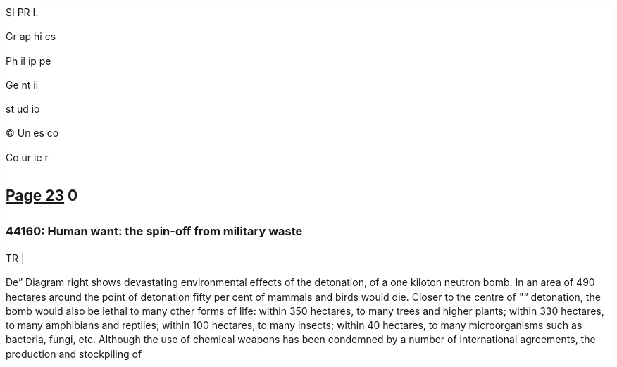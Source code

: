 SI
PR
I.
 
Gr
ap
hi
cs
 
Ph
il
ip
pe
 
Ge
nt
il
 
st
ud
io
 
© 
Un
es
co
 
Co
ur
ie
r

## [Page 23](https://demo.humlab.umu.se/courier/074770engo.pdf#page=23) 0

### 44160: Human want: the spin-off from military waste

TR 
|
  
De” 
Diagram right shows 
devastating environmental 
effects of the detonation, of 
a one kiloton neutron bomb. 
In an area of 490 hectares 
around the point of 
detonation fifty per cent of 
mammals and birds would 
die. Closer to the centre of 
"“ detonation, the bomb would 
also be lethal to many other 
forms of life: within 350 
hectares, to many trees and 
higher plants; within 330 
hectares, to many 
amphibians and reptiles; 
within 100 hectares, to many 
insects; within 40 hectares, 
to many microorganisms 
such as bacteria, fungi, etc. 
Although the use of chemical 
weapons has been 
condemned by a number of 
international agreements, the 
production and stockpiling of 